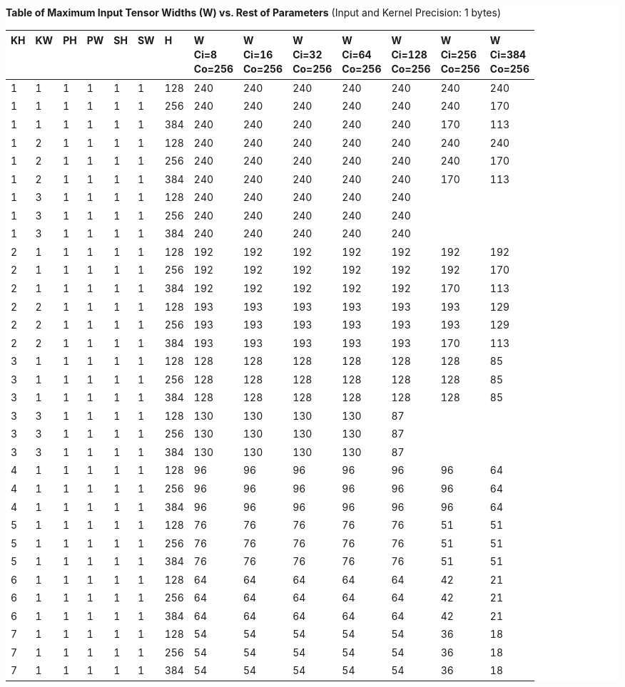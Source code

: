 **Table of Maximum Input Tensor Widths (W) vs. Rest of Parameters** (Input and Kernel Precision: 1 bytes)

|KH|KW|PH|PW|SH|SW|H|W<br>Ci=8<br>Co=256|W<br>Ci=16<br>Co=256|W<br>Ci=32<br>Co=256|W<br>Ci=64<br>Co=256|W<br>Ci=128<br>Co=256|W<br>Ci=256<br>Co=256|W<br>Ci=384<br>Co=256|
|:--|:--|:--|:--|:--|:--|:--|:--|:--|:--|:--|:--|:--|:--|
|1|1|1|1|1|1|128|240|240|240|240|240|240|240|
|1|1|1|1|1|1|256|240|240|240|240|240|240|170|
|1|1|1|1|1|1|384|240|240|240|240|240|170|113|
|1|2|1|1|1|1|128|240|240|240|240|240|240|240|
|1|2|1|1|1|1|256|240|240|240|240|240|240|170|
|1|2|1|1|1|1|384|240|240|240|240|240|170|113|
|1|3|1|1|1|1|128|240|240|240|240|240|   |   |   
|1|3|1|1|1|1|256|240|240|240|240|240|   |   |
|1|3|1|1|1|1|384|240|240|240|240|240|   |   |
|2|1|1|1|1|1|128|192|192|192|192|192|192|192|
|2|1|1|1|1|1|256|192|192|192|192|192|192|170|
|2|1|1|1|1|1|384|192|192|192|192|192|170|113|
|2|2|1|1|1|1|128|193|193|193|193|193|193|129|
|2|2|1|1|1|1|256|193|193|193|193|193|193|129|
|2|2|1|1|1|1|384|193|193|193|193|193|170|113|
|3|1|1|1|1|1|128|128|128|128|128|128|128|85|
|3|1|1|1|1|1|256|128|128|128|128|128|128|85|
|3|1|1|1|1|1|384|128|128|128|128|128|128|85|
|3|3|1|1|1|1|128|130|130|130|130|87 |   |  |   
|3|3|1|1|1|1|256|130|130|130|130|87 |   |  |
|3|3|1|1|1|1|384|130|130|130|130|87 |   |  |
|4|1|1|1|1|1|128|96|96|96|96|96|96|64|
|4|1|1|1|1|1|256|96|96|96|96|96|96|64|
|4|1|1|1|1|1|384|96|96|96|96|96|96|64|
|5|1|1|1|1|1|128|76|76|76|76|76|51|51|
|5|1|1|1|1|1|256|76|76|76|76|76|51|51|
|5|1|1|1|1|1|384|76|76|76|76|76|51|51|
|6|1|1|1|1|1|128|64|64|64|64|64|42|21|
|6|1|1|1|1|1|256|64|64|64|64|64|42|21|
|6|1|1|1|1|1|384|64|64|64|64|64|42|21|
|7|1|1|1|1|1|128|54|54|54|54|54|36|18|
|7|1|1|1|1|1|256|54|54|54|54|54|36|18|
|7|1|1|1|1|1|384|54|54|54|54|54|36|18|
